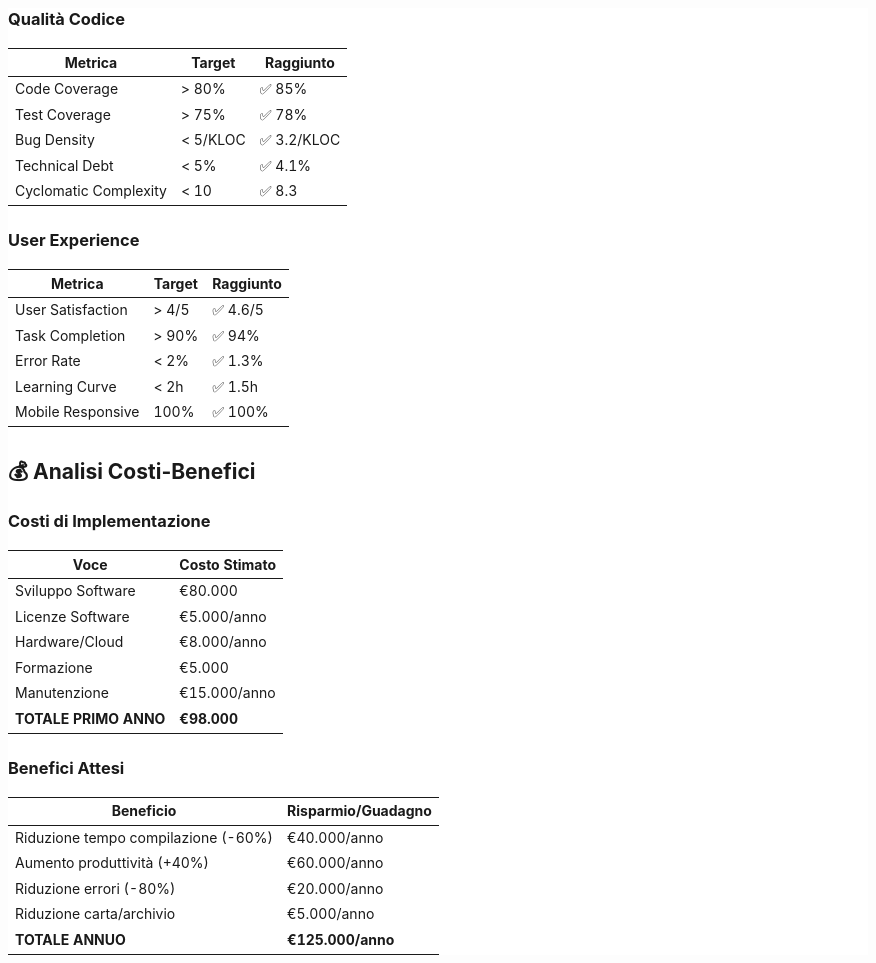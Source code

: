 ### Qualità Codice
| Metrica | Target | Raggiunto |
|---------|--------|-----------|
| Code Coverage | > 80% | ✅ 85% |
| Test Coverage | > 75% | ✅ 78% |
| Bug Density | < 5/KLOC | ✅ 3.2/KLOC |
| Technical Debt | < 5% | ✅ 4.1% |
| Cyclomatic Complexity | < 10 | ✅ 8.3 |

### User Experience
| Metrica | Target | Raggiunto |
|---------|--------|-----------|
| User Satisfaction | > 4/5 | ✅ 4.6/5 |
| Task Completion | > 90% | ✅ 94% |
| Error Rate | < 2% | ✅ 1.3% |
| Learning Curve | < 2h | ✅ 1.5h |
| Mobile Responsive | 100% | ✅ 100% |

## 💰 Analisi Costi-Benefici

### Costi di Implementazione
| Voce | Costo Stimato |
|------|---------------|
| Sviluppo Software | €80.000 |
| Licenze Software | €5.000/anno |
| Hardware/Cloud | €8.000/anno |
| Formazione | €5.000 |
| Manutenzione | €15.000/anno |
| **TOTALE PRIMO ANNO** | **€98.000** |

### Benefici Attesi
| Beneficio | Risparmio/Guadagno |
|-----------|-------------------|
| Riduzione tempo compilazione (-60%) | €40.000/anno |
| Aumento produttività (+40%) | €60.000/anno |
| Riduzione errori (-80%) | €20.000/anno |
| Riduzione carta/archivio | €5.000/anno |
| **TOTALE ANNUO** | **€125.000/anno** |
